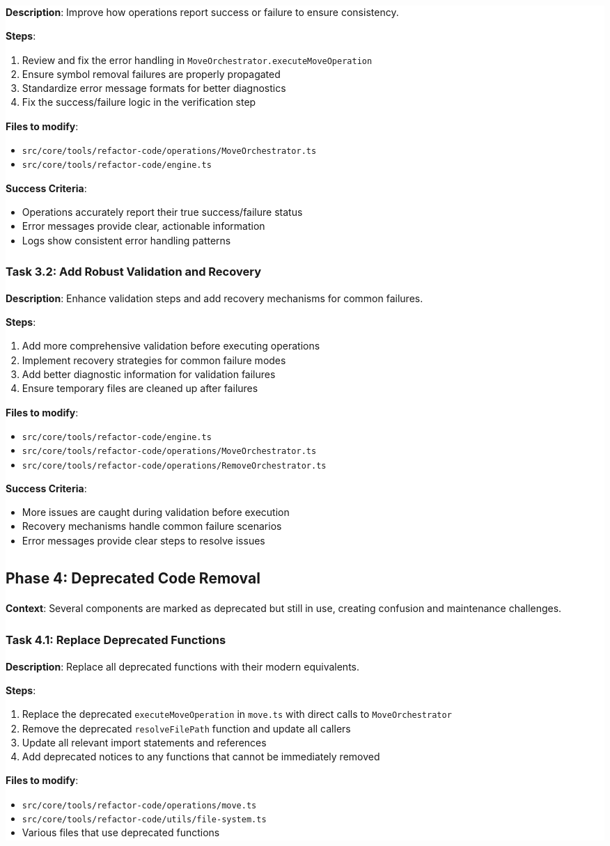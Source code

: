 **Description**: Improve how operations report success or failure to ensure consistency.

**Steps**:
1. Review and fix the error handling in `MoveOrchestrator.executeMoveOperation`
2. Ensure symbol removal failures are properly propagated
3. Standardize error message formats for better diagnostics
4. Fix the success/failure logic in the verification step

**Files to modify**:
- `src/core/tools/refactor-code/operations/MoveOrchestrator.ts`
- `src/core/tools/refactor-code/engine.ts`

**Success Criteria**:
- Operations accurately report their true success/failure status
- Error messages provide clear, actionable information
- Logs show consistent error handling patterns

### Task 3.2: Add Robust Validation and Recovery

**Description**: Enhance validation steps and add recovery mechanisms for common failures.

**Steps**:
1. Add more comprehensive validation before executing operations
2. Implement recovery strategies for common failure modes
3. Add better diagnostic information for validation failures
4. Ensure temporary files are cleaned up after failures

**Files to modify**:
- `src/core/tools/refactor-code/engine.ts`
- `src/core/tools/refactor-code/operations/MoveOrchestrator.ts`
- `src/core/tools/refactor-code/operations/RemoveOrchestrator.ts`

**Success Criteria**:
- More issues are caught during validation before execution
- Recovery mechanisms handle common failure scenarios
- Error messages provide clear steps to resolve issues

## Phase 4: Deprecated Code Removal

**Context**: Several components are marked as deprecated but still in use, creating confusion and maintenance challenges.

### Task 4.1: Replace Deprecated Functions

**Description**: Replace all deprecated functions with their modern equivalents.

**Steps**:
1. Replace the deprecated `executeMoveOperation` in `move.ts` with direct calls to `MoveOrchestrator`
2. Remove the deprecated `resolveFilePath` function and update all callers
3. Update all relevant import statements and references
4. Add deprecated notices to any functions that cannot be immediately removed

**Files to modify**:
- `src/core/tools/refactor-code/operations/move.ts`
- `src/core/tools/refactor-code/utils/file-system.ts`
- Various files that use deprecated functions
